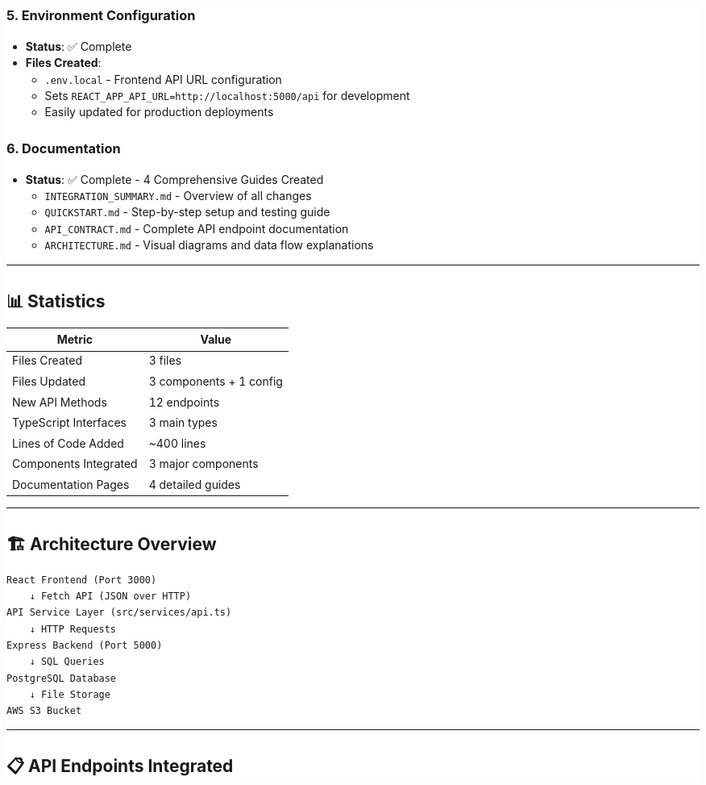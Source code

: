 ### 5. **Environment Configuration**
- **Status**: ✅ Complete
- **Files Created**:
  - `.env.local` - Frontend API URL configuration
  - Sets `REACT_APP_API_URL=http://localhost:5000/api` for development
  - Easily updated for production deployments

### 6. **Documentation**
- **Status**: ✅ Complete - 4 Comprehensive Guides Created
  - `INTEGRATION_SUMMARY.md` - Overview of all changes
  - `QUICKSTART.md` - Step-by-step setup and testing guide
  - `API_CONTRACT.md` - Complete API endpoint documentation
  - `ARCHITECTURE.md` - Visual diagrams and data flow explanations

---

## 📊 Statistics

| Metric | Value |
|--------|-------|
| Files Created | 3 files |
| Files Updated | 3 components + 1 config |
| New API Methods | 12 endpoints |
| TypeScript Interfaces | 3 main types |
| Lines of Code Added | ~400 lines |
| Components Integrated | 3 major components |
| Documentation Pages | 4 detailed guides |

---

## 🏗️ Architecture Overview

```
React Frontend (Port 3000)
    ↓ Fetch API (JSON over HTTP)
API Service Layer (src/services/api.ts)
    ↓ HTTP Requests
Express Backend (Port 5000)
    ↓ SQL Queries
PostgreSQL Database
    ↓ File Storage
AWS S3 Bucket
```

---

## 📋 API Endpoints Integrated

